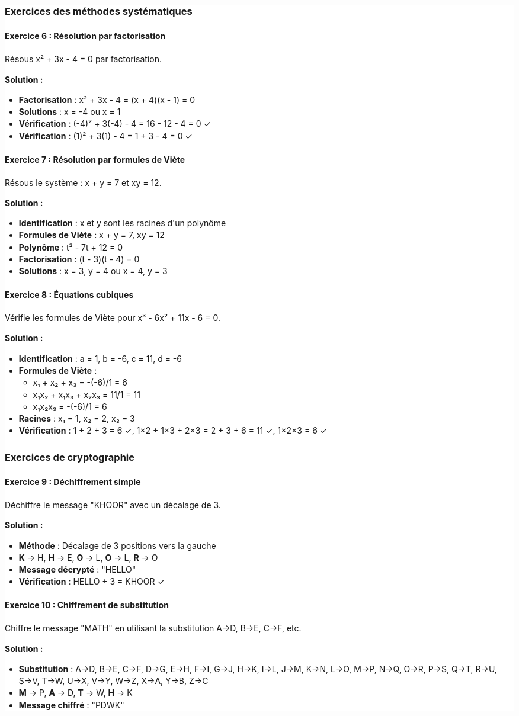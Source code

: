 ### **Exercices des méthodes systématiques**

#### **Exercice 6 : Résolution par factorisation**
Résous x² + 3x - 4 = 0 par factorisation.

**Solution :**
- **Factorisation** : x² + 3x - 4 = (x + 4)(x - 1) = 0
- **Solutions** : x = -4 ou x = 1
- **Vérification** : (-4)² + 3(-4) - 4 = 16 - 12 - 4 = 0 ✓
- **Vérification** : (1)² + 3(1) - 4 = 1 + 3 - 4 = 0 ✓

#### **Exercice 7 : Résolution par formules de Viète**
Résous le système : x + y = 7 et xy = 12.

**Solution :**
- **Identification** : x et y sont les racines d'un polynôme
- **Formules de Viète** : x + y = 7, xy = 12
- **Polynôme** : t² - 7t + 12 = 0
- **Factorisation** : (t - 3)(t - 4) = 0
- **Solutions** : x = 3, y = 4 ou x = 4, y = 3

#### **Exercice 8 : Équations cubiques**
Vérifie les formules de Viète pour x³ - 6x² + 11x - 6 = 0.

**Solution :**
- **Identification** : a = 1, b = -6, c = 11, d = -6
- **Formules de Viète** :
  - x₁ + x₂ + x₃ = -(-6)/1 = 6
  - x₁x₂ + x₁x₃ + x₂x₃ = 11/1 = 11
  - x₁x₂x₃ = -(-6)/1 = 6
- **Racines** : x₁ = 1, x₂ = 2, x₃ = 3
- **Vérification** : 1 + 2 + 3 = 6 ✓, 1×2 + 1×3 + 2×3 = 2 + 3 + 6 = 11 ✓, 1×2×3 = 6 ✓

### **Exercices de cryptographie**

#### **Exercice 9 : Déchiffrement simple**
Déchiffre le message "KHOOR" avec un décalage de 3.

**Solution :**
- **Méthode** : Décalage de 3 positions vers la gauche
- **K** → H, **H** → E, **O** → L, **O** → L, **R** → O
- **Message décrypté** : "HELLO"
- **Vérification** : HELLO + 3 = KHOOR ✓

#### **Exercice 10 : Chiffrement de substitution**
Chiffre le message "MATH" en utilisant la substitution A→D, B→E, C→F, etc.

**Solution :**
- **Substitution** : A→D, B→E, C→F, D→G, E→H, F→I, G→J, H→K, I→L, J→M, K→N, L→O, M→P, N→Q, O→R, P→S, Q→T, R→U, S→V, T→W, U→X, V→Y, W→Z, X→A, Y→B, Z→C
- **M** → P, **A** → D, **T** → W, **H** → K
- **Message chiffré** : "PDWK"
